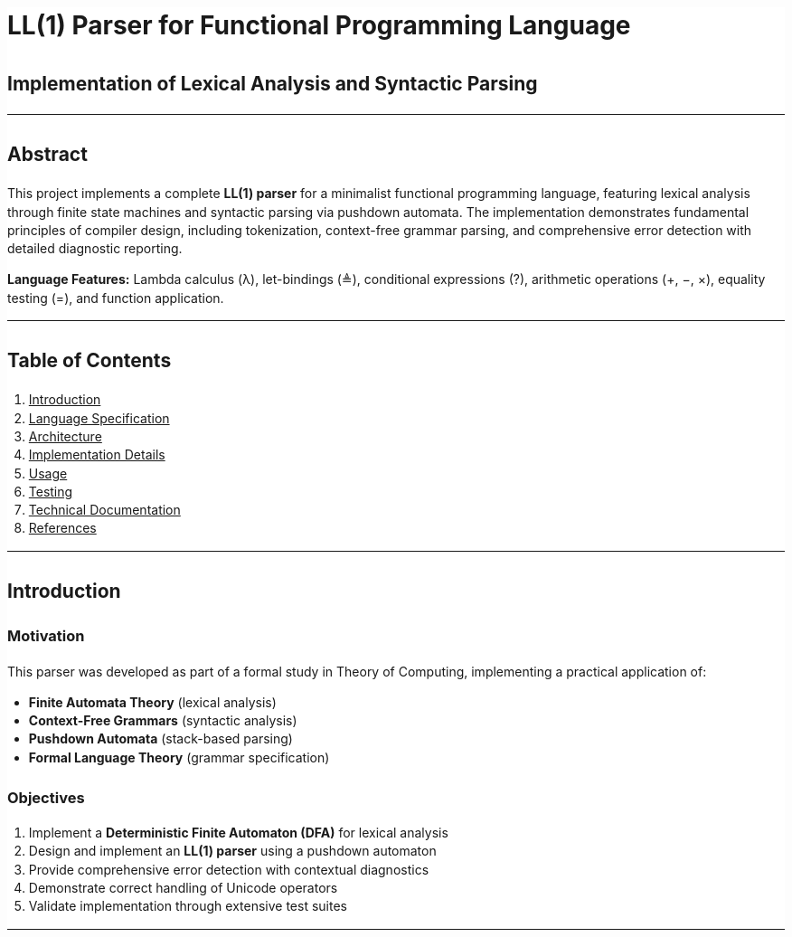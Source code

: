 # LL(1) Parser for Functional Programming Language
## Implementation of Lexical Analysis and Syntactic Parsing

---

## Abstract

This project implements a complete **LL(1) parser** for a minimalist functional programming language, featuring lexical analysis through finite state machines and syntactic parsing via pushdown automata. The implementation demonstrates fundamental principles of compiler design, including tokenization, context-free grammar parsing, and comprehensive error detection with detailed diagnostic reporting.

**Language Features:** Lambda calculus (λ), let-bindings (≜), conditional expressions (?), arithmetic operations (+, −, ×), equality testing (=), and function application.

---

## Table of Contents

1. [Introduction](#introduction)
2. [Language Specification](#language-specification)
3. [Architecture](#architecture)
4. [Implementation Details](#implementation-details)
5. [Usage](#usage)
6. [Testing](#testing)
7. [Technical Documentation](#technical-documentation)
8. [References](#references)

---

## Introduction

### Motivation

This parser was developed as part of a formal study in Theory of Computing, implementing a practical application of:
- **Finite Automata Theory** (lexical analysis)
- **Context-Free Grammars** (syntactic analysis)
- **Pushdown Automata** (stack-based parsing)
- **Formal Language Theory** (grammar specification)

### Objectives

1. Implement a **Deterministic Finite Automaton (DFA)** for lexical analysis
2. Design and implement an **LL(1) parser** using a pushdown automaton
3. Provide comprehensive error detection with contextual diagnostics
4. Demonstrate correct handling of Unicode operators
5. Validate implementation through extensive test suites

---